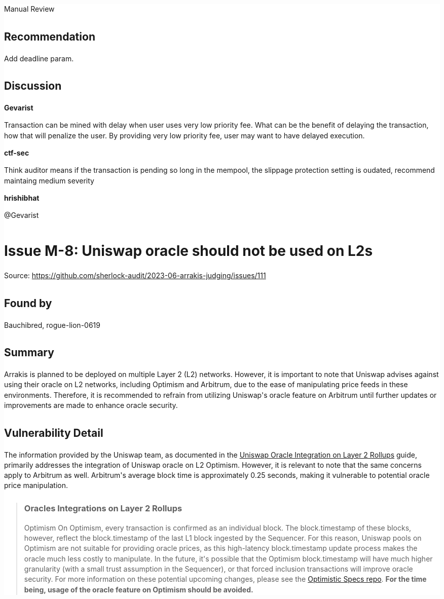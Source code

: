 Manual Review

## Recommendation
Add deadline param.



## Discussion

**Gevarist**

Transaction can be mined with delay when user uses very low priority fee. What can be the benefit of delaying the transaction, how that will penalize the user. By providing very low priority fee, user may want to have delayed execution.

**ctf-sec**

Think auditor means if the transaction is pending so long in the mempool, the slippage protection setting is oudated, recommend maintaing medium severity

**hrishibhat**

@Gevarist 

# Issue M-8: Uniswap oracle should not be used on L2s 

Source: https://github.com/sherlock-audit/2023-06-arrakis-judging/issues/111 

## Found by 
Bauchibred, rogue-lion-0619


## Summary

Arrakis is planned to be deployed on multiple Layer 2 (L2) networks. However, it is important to note that Uniswap advises against using their oracle on L2 networks, including Optimism and Arbitrum, due to the ease of manipulating price feeds in these environments. Therefore, it is recommended to refrain from utilizing Uniswap's oracle feature on Arbitrum until further updates or improvements are made to enhance oracle security.

## Vulnerability Detail

The information provided by the Uniswap team, as documented in the [Uniswap Oracle Integration on Layer 2 Rollups](https://docs.uniswap.org/concepts/protocol/oracle#oracles-integrations-on-layer-2-rollups) guide, primarily addresses the integration of Uniswap oracle on L2 Optimism. However, it is relevant to note that the same concerns apply to Arbitrum as well. Arbitrum's average block time is approximately 0.25 seconds, making it vulnerable to potential oracle price manipulation.

> ### Oracles Integrations on Layer 2 Rollups
>
> Optimism
> On Optimism, every transaction is confirmed as an individual block. The block.timestamp of these blocks, however, reflect the block.timestamp of the last L1 block ingested by the Sequencer. For this reason, Uniswap pools on Optimism are not suitable for providing oracle prices, as this high-latency block.timestamp update process makes the oracle much less costly to manipulate. In the future, it's possible that the Optimism block.timestamp will have much higher granularity (with a small trust assumption in the Sequencer), or that forced inclusion transactions will improve oracle security. For more information on these potential upcoming changes, please see the [Optimistic Specs repo](https://github.com/ethereum-optimism/optimistic-specs/discussions/23). **For the time being, usage of the oracle feature on Optimism should be avoided.**
